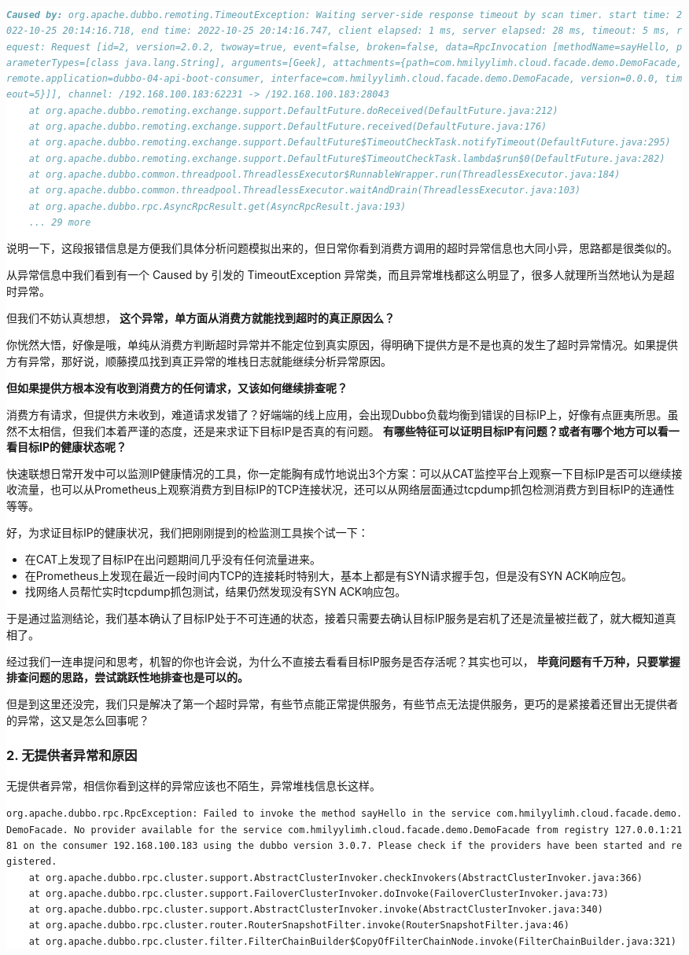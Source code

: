 ```markdown
Caused by: org.apache.dubbo.remoting.TimeoutException: Waiting server-side response timeout by scan timer. start time: 2022-10-25 20:14:16.718, end time: 2022-10-25 20:14:16.747, client elapsed: 1 ms, server elapsed: 28 ms, timeout: 5 ms, request: Request [id=2, version=2.0.2, twoway=true, event=false, broken=false, data=RpcInvocation [methodName=sayHello, parameterTypes=[class java.lang.String], arguments=[Geek], attachments={path=com.hmilyylimh.cloud.facade.demo.DemoFacade, remote.application=dubbo-04-api-boot-consumer, interface=com.hmilyylimh.cloud.facade.demo.DemoFacade, version=0.0.0, timeout=5}]], channel: /192.168.100.183:62231 -> /192.168.100.183:28043
	at org.apache.dubbo.remoting.exchange.support.DefaultFuture.doReceived(DefaultFuture.java:212)
	at org.apache.dubbo.remoting.exchange.support.DefaultFuture.received(DefaultFuture.java:176)
	at org.apache.dubbo.remoting.exchange.support.DefaultFuture$TimeoutCheckTask.notifyTimeout(DefaultFuture.java:295)
	at org.apache.dubbo.remoting.exchange.support.DefaultFuture$TimeoutCheckTask.lambda$run$0(DefaultFuture.java:282)
	at org.apache.dubbo.common.threadpool.ThreadlessExecutor$RunnableWrapper.run(ThreadlessExecutor.java:184)
	at org.apache.dubbo.common.threadpool.ThreadlessExecutor.waitAndDrain(ThreadlessExecutor.java:103)
	at org.apache.dubbo.rpc.AsyncRpcResult.get(AsyncRpcResult.java:193)
	... 29 more

```

说明一下，这段报错信息是方便我们具体分析问题模拟出来的，但日常你看到消费方调用的超时异常信息也大同小异，思路都是很类似的。

从异常信息中我们看到有一个 Caused by 引发的 TimeoutException 异常类，而且异常堆栈都这么明显了，很多人就理所当然地认为是超时异常。

但我们不妨认真想想， **这个异常，单方面从消费方就能找到超时的真正原因么？**

你恍然大悟，好像是哦，单纯从消费方判断超时异常并不能定位到真实原因，得明确下提供方是不是也真的发生了超时异常情况。如果提供方有异常，那好说，顺藤摸瓜找到真正异常的堆栈日志就能继续分析异常原因。

**但如果提供方根本没有收到消费方的任何请求，又该如何继续排查呢？**

消费方有请求，但提供方未收到，难道请求发错了？好端端的线上应用，会出现Dubbo负载均衡到错误的目标IP上，好像有点匪夷所思。虽然不太相信，但我们本着严谨的态度，还是来求证下目标IP是否真的有问题。 **有哪些特征可以证明目标IP有问题？或者有哪个地方可以看一看目标IP的健康状态呢？**

快速联想日常开发中可以监测IP健康情况的工具，你一定能胸有成竹地说出3个方案：可以从CAT监控平台上观察一下目标IP是否可以继续接收流量，也可以从Prometheus上观察消费方到目标IP的TCP连接状况，还可以从网络层面通过tcpdump抓包检测消费方到目标IP的连通性等等。

好，为求证目标IP的健康状况，我们把刚刚提到的检监测工具挨个试一下：

- 在CAT上发现了目标IP在出问题期间几乎没有任何流量进来。
- 在Prometheus上发现在最近一段时间内TCP的连接耗时特别大，基本上都是有SYN请求握手包，但是没有SYN ACK响应包。
- 找网络人员帮忙实时tcpdump抓包测试，结果仍然发现没有SYN ACK响应包。

于是通过监测结论，我们基本确认了目标IP处于不可连通的状态，接着只需要去确认目标IP服务是宕机了还是流量被拦截了，就大概知道真相了。

经过我们一连串提问和思考，机智的你也许会说，为什么不直接去看看目标IP服务是否存活呢？其实也可以， **毕竟问题有千万种，只要掌握排查问题的思路，尝试跳跃性地排查也是可以的。**

但是到这里还没完，我们只是解决了第一个超时异常，有些节点能正常提供服务，有些节点无法提供服务，更巧的是紧接着还冒出无提供者的异常，这又是怎么回事呢？

### 2\. 无提供者异常和原因

无提供者异常，相信你看到这样的异常应该也不陌生，异常堆栈信息长这样。

```markdown
org.apache.dubbo.rpc.RpcException: Failed to invoke the method sayHello in the service com.hmilyylimh.cloud.facade.demo.DemoFacade. No provider available for the service com.hmilyylimh.cloud.facade.demo.DemoFacade from registry 127.0.0.1:2181 on the consumer 192.168.100.183 using the dubbo version 3.0.7. Please check if the providers have been started and registered.
	at org.apache.dubbo.rpc.cluster.support.AbstractClusterInvoker.checkInvokers(AbstractClusterInvoker.java:366)
	at org.apache.dubbo.rpc.cluster.support.FailoverClusterInvoker.doInvoke(FailoverClusterInvoker.java:73)
	at org.apache.dubbo.rpc.cluster.support.AbstractClusterInvoker.invoke(AbstractClusterInvoker.java:340)
	at org.apache.dubbo.rpc.cluster.router.RouterSnapshotFilter.invoke(RouterSnapshotFilter.java:46)
	at org.apache.dubbo.rpc.cluster.filter.FilterChainBuilder$CopyOfFilterChainNode.invoke(FilterChainBuilder.java:321)
```